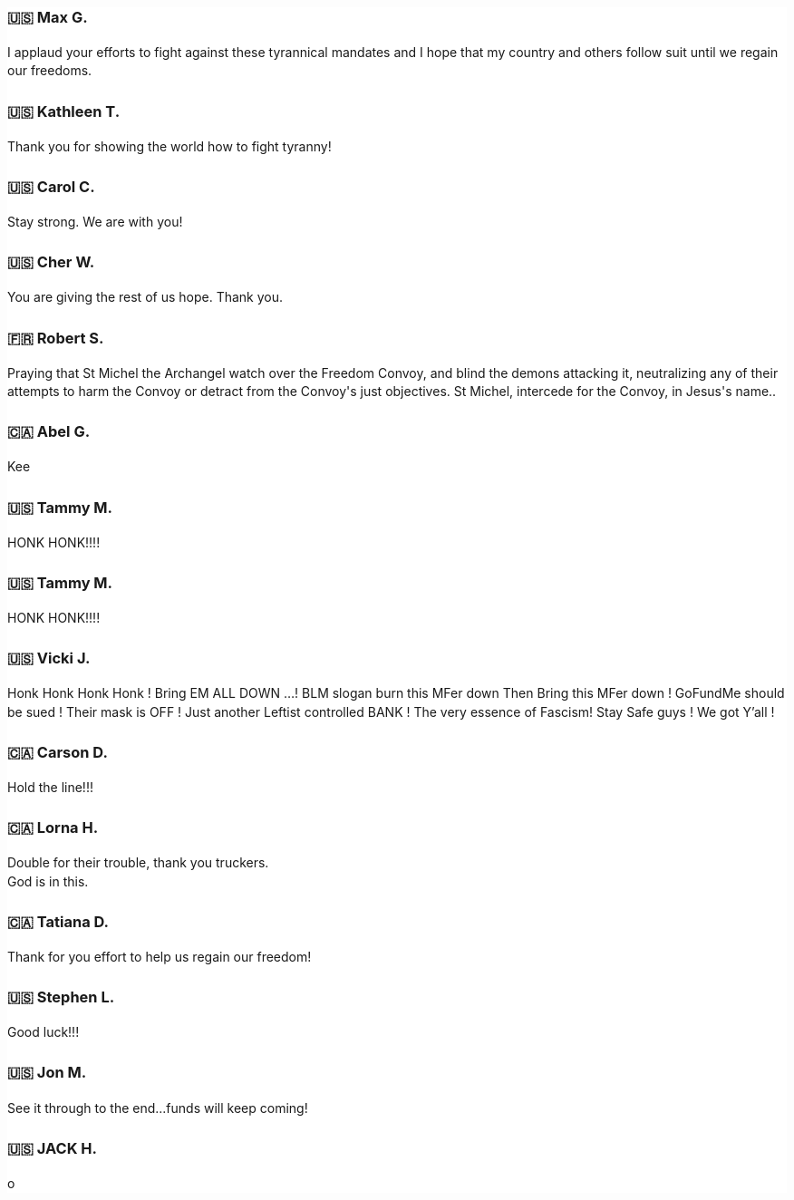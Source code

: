 ### 🇺🇸 Max G.
I applaud your efforts to fight against these tyrannical mandates and I hope that my country and others follow suit until we regain our freedoms.

### 🇺🇸 Kathleen T.
Thank you for showing the world how to fight tyranny!

### 🇺🇸 Carol C.
Stay strong.  We are with you!

### 🇺🇸 Cher W.
You are giving the rest of us hope.  Thank you.

### 🇫🇷 Robert S.
Praying that St Michel the Archangel watch over the Freedom Convoy, and blind the demons attacking it, neutralizing any of their attempts to harm the Convoy or detract from the Convoy's just objectives. St Michel, intercede for the Convoy, in Jesus's name..

### 🇨🇦 Abel G.
Kee

### 🇺🇸 Tammy M.
HONK HONK!!!!

### 🇺🇸 Tammy M.
HONK HONK!!!!

### 🇺🇸 Vicki  J.
Honk Honk Honk Honk ! Bring EM ALL DOWN …! BLM slogan burn this MFer down  Then Bring this MFer down ! GoFundMe should be sued ! Their mask is OFF ! Just another Leftist controlled BANK ! The very essence of Fascism! Stay Safe guys ! We got Y’all ! 

### 🇨🇦 Carson  D.
Hold the line!!! 

### 🇨🇦 Lorna H.
Double for their trouble, thank you truckers.  <br />God is in this. 

### 🇨🇦 Tatiana D.
Thank for you effort to help us regain our freedom!

### 🇺🇸 Stephen L.
Good luck!!!

### 🇺🇸 Jon M.
See it through to the end...funds will keep coming!

### 🇺🇸 JACK H.
o
